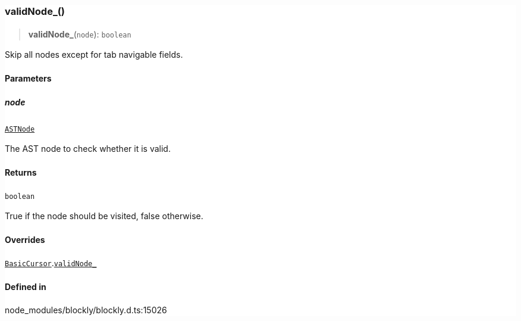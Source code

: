 ### validNode\_()

> **validNode\_**(`node`): `boolean`

Skip all nodes except for tab navigable fields.

#### Parameters

##### node

[`ASTNode`](ASTNode.md)

The AST node to check whether it is valid.

#### Returns

`boolean`

True if the node should be visited, false otherwise.

#### Overrides

[`BasicCursor`](BasicCursor.md).[`validNode_`](BasicCursor.md#validnode_)

#### Defined in

node_modules/blockly/blockly.d.ts:15026

